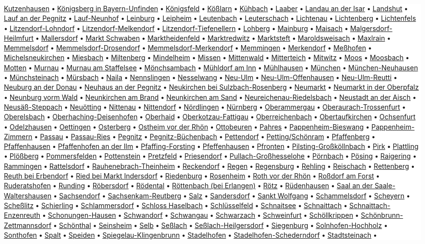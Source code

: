 [Kutzenhausen](#kutzenhausen) • [Königsberg in Bayern-Unfinden](#koenigsberginbayernunfinden) • [Königsfeld](#koenigsfeld) • [Kößlarn](#koesslarn) • [Kühbach](#kuehbach) • [Laaber](#laaber) • [Landau an der Isar](#landauanderisar) • [Landshut](#landshut) • [Lauf an der Pegnitz](#laufanderpegnitz) • [Lauf-Neunhof](#laufneunhof) • [Leinburg](#leinburg) • [Leipheim](#leipheim) • [Leutenbach](#leutenbach) • [Leuterschach](#leuterschach) • [Lichtenau](#lichtenau) • [Lichtenberg](#lichtenberg) • [Lichtenfels](#lichtenfels) • [Litzendorf-Lohndorf](#litzendorflohndorf) • [Litzendorf-Melkendorf](#litzendorfmelkendorf) • [Litzendorf-Tiefenellern](#litzendorftiefenellern) • [Lohberg](#lohberg) • [Mainburg](#mainburg) • [Maisach](#maisach) • [Malgersdorf-Heilmfurt](#malgersdorfheilmfurt) • [Mallersdorf](#mallersdorf) • [Markt Schwaben](#marktschwaben) • [Marktheidenfeld](#marktheidenfeld) • [Marktredwitz](#marktredwitz) • [Marktsteft](#marktsteft) • [Maroldsweisach](#maroldsweisach) • [Maxlrain](#maxlrain) • [Memmelsdorf](#memmelsdorf) • [Memmelsdorf-Drosendorf](#memmelsdorfdrosendorf) • [Memmelsdorf-Merkendorf](#memmelsdorfmerkendorf) • [Memmingen](#memmingen) • [Merkendorf](#merkendorf) • [Meßhofen](#messhofen) • [Michelsneukirchen](#michelsneukirchen) • [Miesbach](#miesbach) • [Miltenberg](#miltenberg) • [Mindelheim](#mindelheim) • [Missen](#missen) • [Mittenwald](#mittenwald) • [Mitterteich](#mitterteich) • [Mitwitz](#mitwitz) • [Moos](#moos) • [Moosbach](#moosbach) • [Motten](#motten) • [Murnau](#murnau) • [Murnau am Staffelsee](#murnauamstaffelsee) • [Mönchsambach](#moenchsambach) • [Mühldorf am Inn](#muehldorfaminn) • [Mühlhausen](#muehlhausen) • [München](#muenchen) • [München-Neuhausen](#muenchenneuhausen) • [Münchsteinach](#muenchsteinach) • [Mürsbach](#muersbach) • [Naila](#naila) • [Nennslingen](#nennslingen) • [Nesselwang](#nesselwang) • [Neu-Ulm](#neuulm) • [Neu-Ulm-Offenhausen](#neuulmoffenhausen) • [Neu-Ulm-Reutti](#neuulmreutti) • [Neuburg an der Donau](#neuburganderdonau) • [Neuhaus an der Pegnitz](#neuhausanderpegnitz) • [Neukirchen bei Sulzbach-Rosenberg](#neukirchenbeisulzbachrosenberg) • [Neumarkt](#neumarkt) • [Neumarkt in der Oberpfalz](#neumarktinderoberpfalz) • [Neunburg vorm Wald](#neunburgvormwald) • [Neunkirchen am Brand](#neunkirchenambrand) • [Neunkirchen am Sand](#neunkirchenamsand) • [Neureichenau-Riedelsbach](#neureichenauriedelsbach) • [Neustadt an der Aisch](#neustadtanderaisch) • [Neusäß-Steppach](#neusaesssteppach) • [Neuötting](#neuoetting) • [Nittenau](#nittenau) • [Nittendorf](#nittendorf) • [Nördlingen](#noerdlingen) • [Nürnberg](#nuernberg) • [Oberammergau](#oberammergau) • [Oberaurach-Trossenfurt](#oberaurachtrossenfurt) • [Oberelsbach](#oberelsbach) • [Oberhaching-Deisenhofen](#oberhachingdeisenhofen) • [Oberhaid](#oberhaid) • [Oberkotzau-Fattigau](#oberkotzaufattigau) • [Oberreichenbach](#oberreichenbach) • [Obertaufkirchen](#obertaufkirchen) • [Ochsenfurt](#ochsenfurt) • [Odelzhausen](#odelzhausen) • [Oettingen](#oettingen) • [Osterberg](#osterberg) • [Ostheim vor der Rhön](#ostheimvorderrhoen) • [Ottobeuren](#ottobeuren) • [Pahres](#pahres) • [Pappenheim-Bieswang](#pappenheimbieswang) • [Pappenheim-Zimmern](#pappenheimzimmern) • [Passau](#passau) • [Passau-Ries](#passauries) • [Pegnitz](#pegnitz) • [Pegnitz-Büchenbach](#pegnitzbuechenbach) • [Pettendorf](#pettendorf) • [Petting/Schönram](#pettingschoenram) • [Pfaffenberg](#pfaffenberg) • [Pfaffenhausen](#pfaffenhausen) • [Pfaffenhofen an der Ilm](#pfaffenhofenanderilm) • [Pfaffing-Forsting](#pfaffingforsting) • [Pfeffenhausen](#pfeffenhausen) • [Pfronten](#pfronten) • [Pilsting-Großköllnbach](#pilstinggrosskoellnbach) • [Pirk](#pirk) • [Plattling](#plattling) • [Plößberg](#ploessberg) • [Pommersfelden](#pommersfelden) • [Pottenstein](#pottenstein) • [Pretzfeld](#pretzfeld) • [Priesendorf](#priesendorf) • [Pullach-Großhesselohe](#pullachgrosshesselohe) • [Pörnbach](#poernbach) • [Pösing](#poesing) • [Raigering](#raigering) • [Rammingen](#rammingen) • [Rattelsdorf](#rattelsdorf) • [Rauhenebrach-Theinheim](#rauhenebrachtheinheim) • [Reckendorf](#reckendorf) • [Regen](#regen) • [Regensburg](#regensburg) • [Rehling](#rehling) • [Reischach](#reischach) • [Rettenberg](#rettenberg) • [Reuth bei Erbendorf](#reuthbeierbendorf) • [Ried bei Markt Indersdorf](#riedbeimarktindersdorf) • [Riedenburg](#riedenburg) • [Rosenheim](#rosenheim) • [Roth vor der Rhön](#rothvorderrhoen) • [Roßdorf am Forst](#rossdorfamforst) • [Ruderatshofen](#ruderatshofen) • [Runding](#runding) • [Röbersdorf](#roebersdorf) • [Rödental](#roedental) • [Röttenbach (bei Erlangen)](#roettenbach) • [Rötz](#roetz) • [Rüdenhausen](#ruedenhausen) • [Saal an der Saale-Waltershausen](#saalandersaalewaltershausen) • [Sachsendorf](#sachsendorf) • [Sachsenkam-Reutberg](#sachsenkamreutberg) • [Salz](#salz) • [Sandersdorf](#sandersdorf) • [Sankt Wolfgang](#sanktwolfgang) • [Schammelsdorf](#schammelsdorf) • [Scheyern](#scheyern) • [Scheßlitz](#schesslitz) • [Schierling](#schierling) • [Schlammersdorf](#schlammersdorf) • [Schloss Haselbach](#schlosshaselbach) • [Schlüsselfeld](#schluesselfeld) • [Schnaitsee](#schnaitsee) • [Schnaittach](#schnaittach) • [Schnaittach-Enzenreuth](#schnaittachenzenreuth) • [Schonungen-Hausen](#schonungenhausen) • [Schwandorf](#schwandorf) • [Schwangau](#schwangau) • [Schwarzach](#schwarzach) • [Schweinfurt](#schweinfurt) • [Schöllkrippen](#schoellkrippen) • [Schönbrunn-Zettmannsdorf](#schoenbrunnzettmannsdorf) • [Schönthal](#schoenthal) • [Seinsheim](#seinsheim) • [Selb](#selb) • [Seßlach](#sesslach) • [Seßlach-Heilgersdorf](#sesslachheilgersdorf) • [Siegenburg](#siegenburg) • [Solnhofen-Hochholz](#solnhofenhochholz) • [Sonthofen](#sonthofen) • [Spalt](#spalt) • [Speiden](#speiden) • [Spiegelau-Klingenbrunn](#spiegelauklingenbrunn) • [Stadelhofen](#stadelhofen) • [Stadelhofen-Schederndorf](#stadelhofenschederndorf) • [Stadtsteinach](#stadtsteinach) •